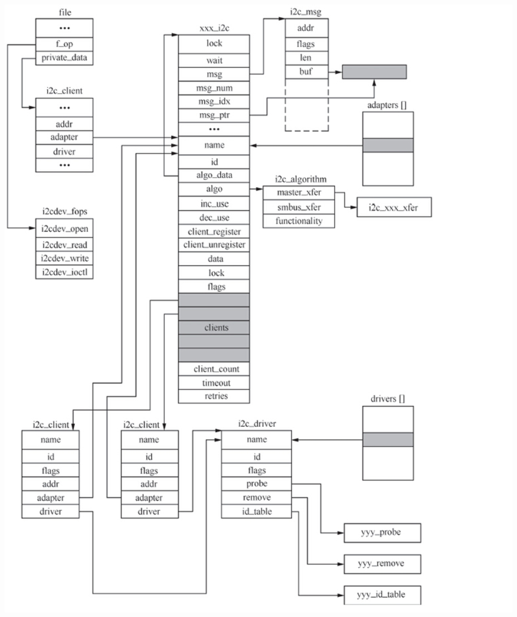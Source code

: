 ![guanxi](/assets/images/2023-04-16-Linux%E9%A9%B1%E5%8A%A8%E5%BC%80%E5%8F%91%E4%B9%8BI2C%E4%BD%93%E7%B3%BB/uTools_1682169236803.png)

